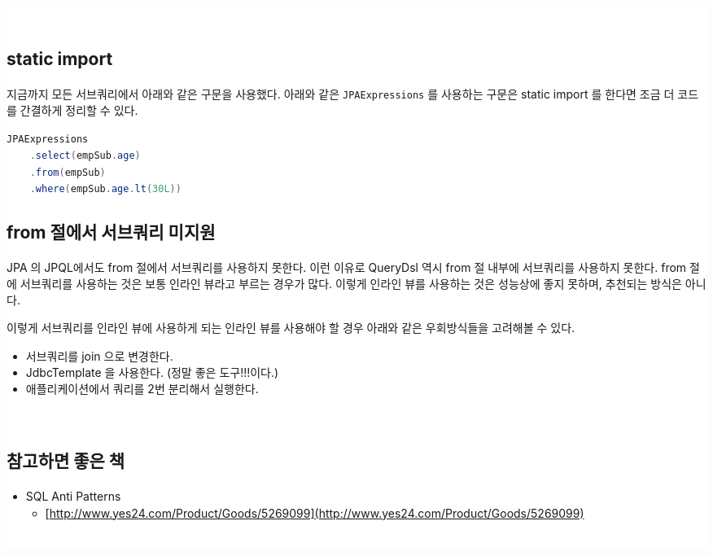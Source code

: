 
<br>

## static import

지금까지 모든 서브쿼리에서 아래와 같은 구문을 사용했다. 아래와 같은 `JPAExpressions` 를 사용하는 구문은  static import 를 한다면 조금 더 코드를 간결하게 정리할 수 있다.

```java
JPAExpressions
    .select(empSub.age)
    .from(empSub)
    .where(empSub.age.lt(30L))
```



## from 절에서 서브쿼리 미지원

JPA 의  JPQL에서도 from 절에서 서브쿼리를 사용하지 못한다. 이런 이유로 QueryDsl 역시 from 절 내부에 서브쿼리를 사용하지 못한다. from 절에 서브쿼리를 사용하는 것은 보통 인라인 뷰라고 부르는 경우가 많다. 이렇게 인라인 뷰를 사용하는 것은 성능상에 좋지 못하며, 추천되는 방식은 아니다.<br>

이렇게 서브쿼리를 인라인 뷰에 사용하게 되는 인라인 뷰를 사용해야 할 경우 아래와 같은 우회방식들을 고려해볼 수 있다.

- 서브쿼리를  join 으로 변경한다.
- JdbcTemplate 을 사용한다. (정말 좋은 도구!!!이다.)
- 애플리케이션에서 쿼리를 2번 분리해서 실행한다.

<br>

## 참고하면 좋은 책

- SQL Anti Patterns
  - [http://www.yes24.com/Product/Goods/5269099](http://www.yes24.com/Product/Goods/5269099)

<br>

